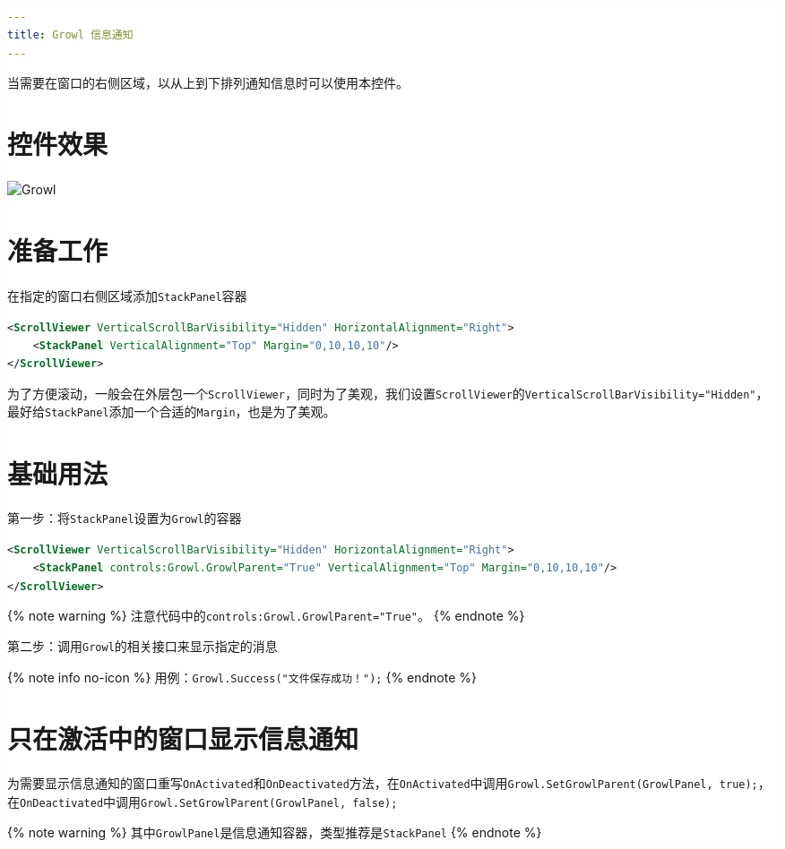 ```yaml
---
title: Growl 信息通知
---
```


当需要在窗口的右侧区域，以从上到下排列通知信息时可以使用本控件。

# 控件效果

![Growl](https://raw.githubusercontent.com/HandyOrg/HandyOrgResource/master/HandyControl/Resources/Growl.gif)

# 准备工作

在指定的窗口右侧区域添加`StackPanel`容器
``` xml
<ScrollViewer VerticalScrollBarVisibility="Hidden" HorizontalAlignment="Right">
    <StackPanel VerticalAlignment="Top" Margin="0,10,10,10"/>
</ScrollViewer>
```
为了方便滚动，一般会在外层包一个`ScrollViewer`，同时为了美观，我们设置`ScrollViewer`的`VerticalScrollBarVisibility="Hidden"`，最好给`StackPanel`添加一个合适的`Margin`，也是为了美观。

# 基础用法

第一步：将`StackPanel`设置为`Growl`的容器

``` xml
<ScrollViewer VerticalScrollBarVisibility="Hidden" HorizontalAlignment="Right">
    <StackPanel controls:Growl.GrowlParent="True" VerticalAlignment="Top" Margin="0,10,10,10"/>
</ScrollViewer>
```
{% note warning %}
注意代码中的`controls:Growl.GrowlParent="True"`。
{% endnote %}

第二步：调用`Growl`的相关接口来显示指定的消息

{% note info no-icon %}
用例：`Growl.Success("文件保存成功！");`
{% endnote %}

# 只在激活中的窗口显示信息通知

为需要显示信息通知的窗口重写`OnActivated`和`OnDeactivated`方法，在`OnActivated`中调用`Growl.SetGrowlParent(GrowlPanel, true);`，在`OnDeactivated`中调用`Growl.SetGrowlParent(GrowlPanel, false);`

{% note warning %}
其中`GrowlPanel`是信息通知容器，类型推荐是`StackPanel`
{% endnote %}
